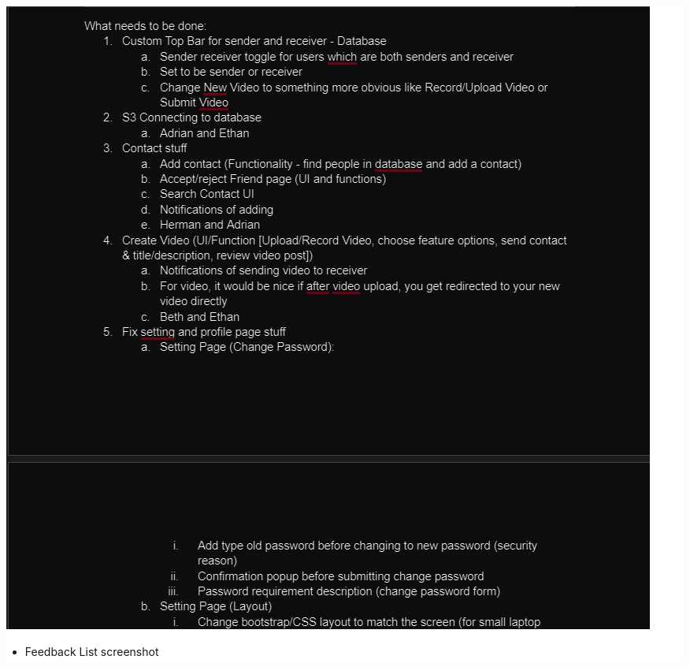 ![Feedback List screenshot](./images/Adrian_images/T2_Week_4/Planning1.jpg)
  - Feedback List screenshot